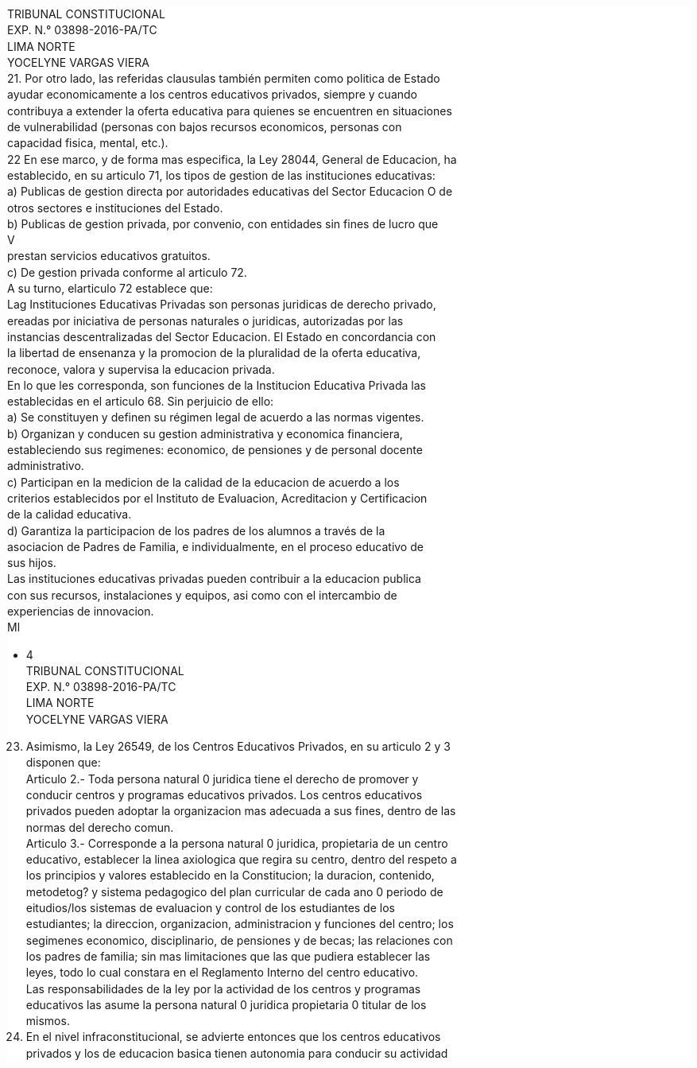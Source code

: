 TRIBUNAL CONSTITUCIONAL  
EXP. N.° 03898-2016-PA/TC  
LIMA NORTE  
YOCELYNE VARGAS VIERA  
21. Por otro lado, las referidas clausulas también permiten como politica de Estado  
ayudar economicamente a los centros educativos privados, siempre y cuando  
contribuya a extender la oferta educativa para quienes se encuentren en situaciones  
de vulnerabilidad (personas con bajos recursos economicos, personas con  
capacidad fisica, mental, etc.).  
22 En ese marco, y de forma mas especifica, la Ley 28044, General de Educacion, ha  
establecido, en su articulo 71, los tipos de gestion de las instituciones educativas:  
a) Publicas de gestion directa por autoridades educativas del Sector Educacion O de  
otros sectores e instituciones del Estado.  
b) Publicas de gestion privada, por convenio, con entidades sin fines de lucro que  
V  
prestan servicios educativos gratuitos.  
c) De gestion privada conforme al articulo 72.  
A su turno, elarticulo 72 establece que:  
Lag Instituciones Educativas Privadas son personas juridicas de derecho privado,  
ereadas por iniciativa de personas naturales o juridicas, autorizadas por las  
instancias descentralizadas del Sector Educacion. El Estado en concordancia con  
la libertad de ensenanza y la promocion de la pluralidad de la oferta educativa,  
reconoce, valora y supervisa la educacion privada.  
En lo que les corresponda, son funciones de la Institucion Educativa Privada las  
establecidas en el articulo 68. Sin perjuicio de ello:  
a) Se constituyen y definen su régimen legal de acuerdo a las normas vigentes.  
b) Organizan y conducen su gestion administrativa y economica financiera,  
estableciendo sus regimenes: economico, de pensiones y de personal docente  
administrativo.  
c) Participan en la medicion de la calidad de la educacion de acuerdo a los  
criterios establecidos por el Instituto de Evaluacion, Acreditacion y Certificacion  
de la calidad educativa.  
d) Garantiza la participacion de los padres de los alumnos a través de la  
asociacion de Padres de Familia, e individualmente, en el proceso educativo de  
sus hijos.  
Las instituciones educativas privadas pueden contribuir a la educacion publica  
con sus recursos, instalaciones y equipos, asi como con el intercambio de  
experiencias de innovacion.  
Ml  
- 4  
TRIBUNAL CONSTITUCIONAL  
EXP. N.° 03898-2016-PA/TC  
LIMA NORTE  
YOCELYNE VARGAS VIERA  
23. Asimismo, la Ley 26549, de los Centros Educativos Privados, en su articulo 2 y 3  
disponen que:  
Articulo 2.- Toda persona natural 0 juridica tiene el derecho de promover y  
conducir centros y programas educativos privados. Los centros educativos  
privados pueden adoptar la organizacion mas adecuada a sus fines, dentro de las  
normas del derecho comun.  
Articulo 3.- Corresponde a la persona natural 0 juridica, propietaria de un centro  
educativo, establecer la linea axiologica que regira su centro, dentro del respeto a  
los principios y valores establecido en la Constitucion; la duracion, contenido,  
metodetog? y sistema pedagogico del plan curricular de cada ano 0 periodo de  
eitudios/los sistemas de evaluacion y control de los estudiantes de los  
estudiantes; la direccion, organizacion, administracion y funciones del centro; los  
segimenes economico, disciplinario, de pensiones y de becas; las relaciones con  
los padres de familia; sin mas limitaciones que las que pudiera establecer las  
leyes, todo lo cual constara en el Reglamento Interno del centro educativo.  
Las responsabilidades de la ley por la actividad de los centros y programas  
educativos las asume la persona natural 0 juridica propietaria 0 titular de los  
mismos.  
24. En el nivel infraconstitucional, se advierte entonces que los centros educativos  
privados y los de educacion basica tienen autonomia para conducir su actividad  
